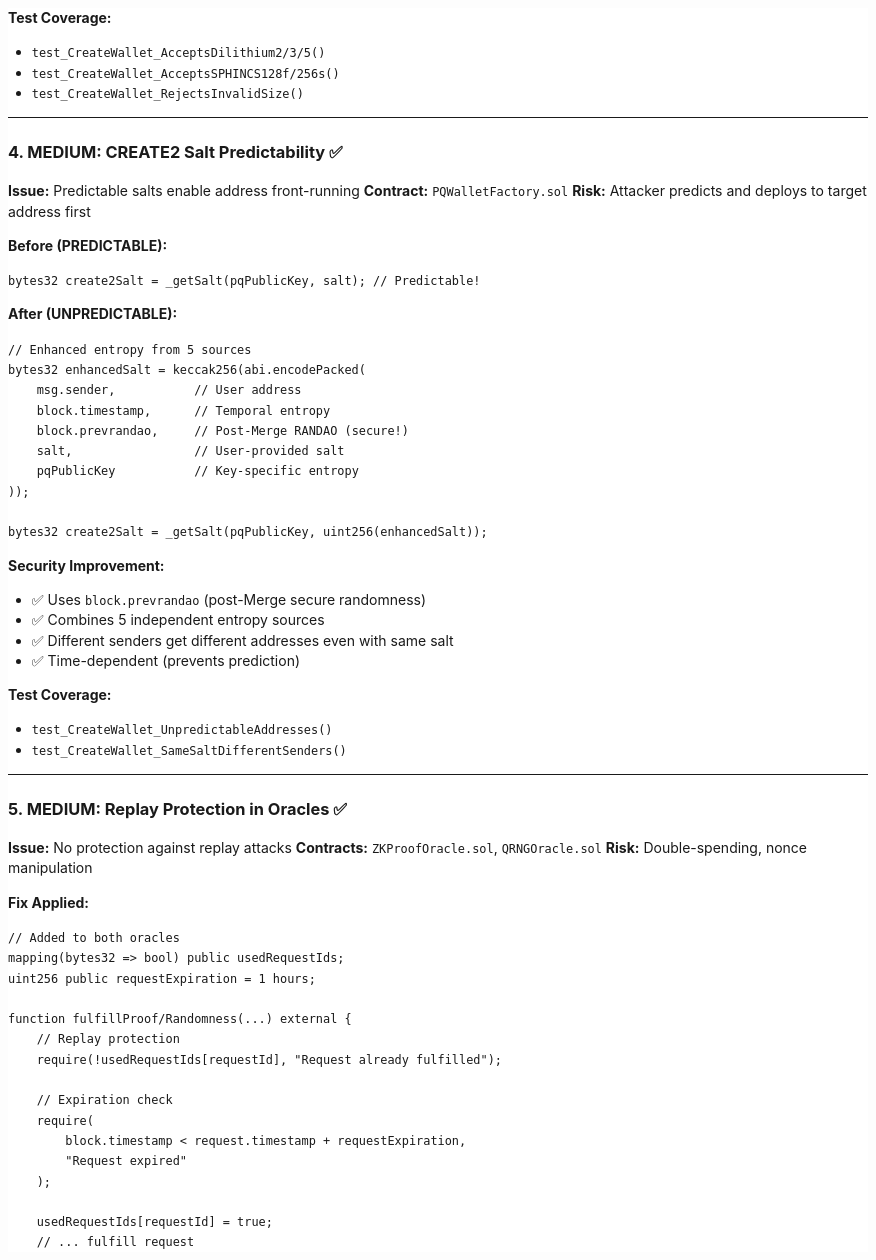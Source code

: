 **Test Coverage:**
- `test_CreateWallet_AcceptsDilithium2/3/5()`
- `test_CreateWallet_AcceptsSPHINCS128f/256s()`
- `test_CreateWallet_RejectsInvalidSize()`

---

### 4. MEDIUM: CREATE2 Salt Predictability ✅

**Issue:** Predictable salts enable address front-running
**Contract:** `PQWalletFactory.sol`
**Risk:** Attacker predicts and deploys to target address first

**Before (PREDICTABLE):**
```solidity
bytes32 create2Salt = _getSalt(pqPublicKey, salt); // Predictable!
```

**After (UNPREDICTABLE):**
```solidity
// Enhanced entropy from 5 sources
bytes32 enhancedSalt = keccak256(abi.encodePacked(
    msg.sender,           // User address
    block.timestamp,      // Temporal entropy
    block.prevrandao,     // Post-Merge RANDAO (secure!)
    salt,                 // User-provided salt
    pqPublicKey           // Key-specific entropy
));

bytes32 create2Salt = _getSalt(pqPublicKey, uint256(enhancedSalt));
```

**Security Improvement:**
- ✅ Uses `block.prevrandao` (post-Merge secure randomness)
- ✅ Combines 5 independent entropy sources
- ✅ Different senders get different addresses even with same salt
- ✅ Time-dependent (prevents prediction)

**Test Coverage:**
- `test_CreateWallet_UnpredictableAddresses()`
- `test_CreateWallet_SameSaltDifferentSenders()`

---

### 5. MEDIUM: Replay Protection in Oracles ✅

**Issue:** No protection against replay attacks
**Contracts:** `ZKProofOracle.sol`, `QRNGOracle.sol`
**Risk:** Double-spending, nonce manipulation

**Fix Applied:**
```solidity
// Added to both oracles
mapping(bytes32 => bool) public usedRequestIds;
uint256 public requestExpiration = 1 hours;

function fulfillProof/Randomness(...) external {
    // Replay protection
    require(!usedRequestIds[requestId], "Request already fulfilled");

    // Expiration check
    require(
        block.timestamp < request.timestamp + requestExpiration,
        "Request expired"
    );

    usedRequestIds[requestId] = true;
    // ... fulfill request
```
